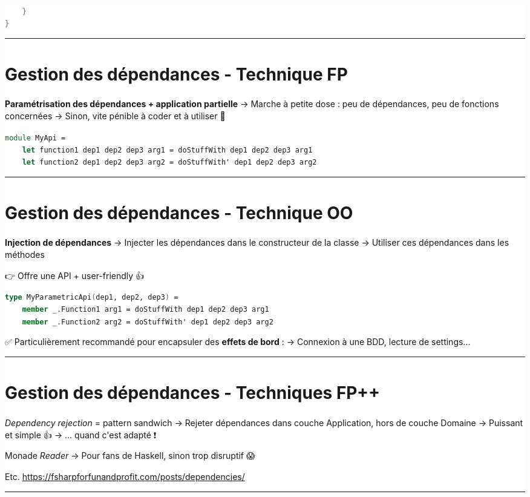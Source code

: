 ```cs
    }
}
```

---

# Gestion des dépendances - Technique FP

**Paramétrisation des dépendances + application partielle**
→ Marche à petite dose : peu de dépendances, peu de fonctions concernées
→ Sinon, vite pénible à coder et à utiliser 🥱

```fs
module MyApi =
    let function1 dep1 dep2 dep3 arg1 = doStuffWith dep1 dep2 dep3 arg1
    let function2 dep1 dep2 dep3 arg2 = doStuffWith' dep1 dep2 dep3 arg2
```

---

# Gestion des dépendances - Technique OO

**Injection de dépendances**
→ Injecter les dépendances dans le constructeur de la classe
→ Utiliser ces dépendances dans les méthodes

👉 Offre une API \+ user-friendly 👍

```fs
type MyParametricApi(dep1, dep2, dep3) =
    member _.Function1 arg1 = doStuffWith dep1 dep2 dep3 arg1
    member _.Function2 arg2 = doStuffWith' dep1 dep2 dep3 arg2
```

✅ Particulièrement recommandé pour encapsuler des **effets de bord** :
→ Connexion à une BDD, lecture de settings...

---

# Gestion des dépendances - Techniques FP++

*Dependency rejection* = pattern sandwich
→ Rejeter dépendances dans couche Application, hors de couche Domaine
→ Puissant et simple 👍
→ ... quand c'est adapté ❗

Monade _Reader_
→ Pour fans de Haskell, sinon trop disruptif 😱

Etc. https://fsharpforfunandprofit.com/posts/dependencies/

---
